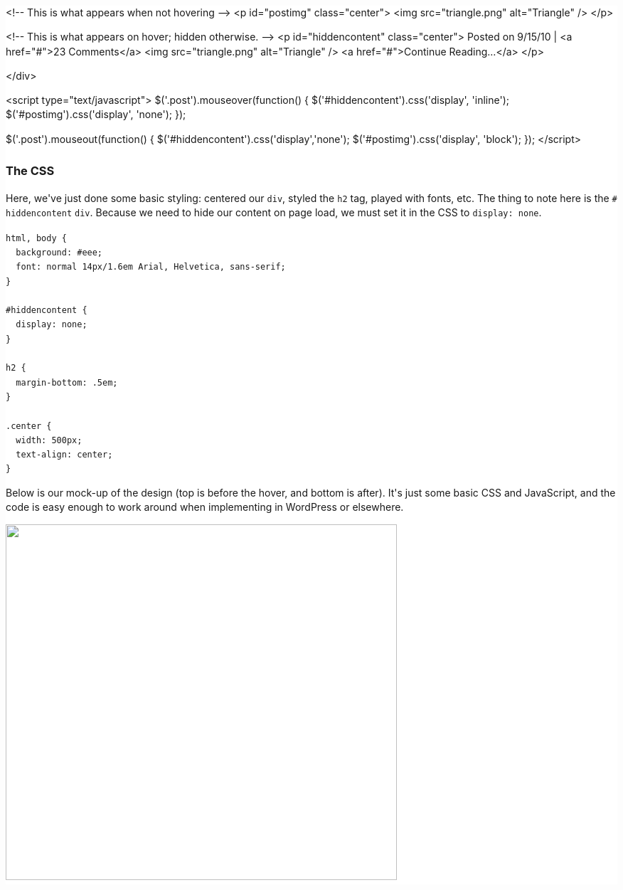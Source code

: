 &lt;!-- This is what appears when not hovering --&gt;
&lt;p id="postimg" class="center"&gt;
&lt;img src="triangle.png" alt="Triangle" /&gt;
&lt;/p&gt;

&lt;!-- This is what appears on hover; hidden otherwise. --&gt;
&lt;p id="hiddencontent" class="center"&gt;
Posted on 9/15/10 | &lt;a href="#"&gt;23 Comments&lt;/a&gt;
&lt;img src="triangle.png" alt="Triangle" /&gt;
&lt;a href="#"&gt;Continue Reading…&lt;/a&gt;
&lt;/p&gt;

&lt;/div&gt;

&lt;script type="text/javascript"&gt;
$('.post').mouseover(function() {
  $('#hiddencontent').css('display', 'inline');
  $('#postimg').css('display', 'none');
});

$('.post').mouseout(function() {
  $('#hiddencontent').css('display','none');
  $('#postimg').css('display', 'block');
});
&lt;/script&gt;</code></pre>

### The CSS

Here, we've just done some basic styling: centered our <code>div</code>, styled the <code>h2</code> tag, played with fonts, etc. The thing to note here is the <code>#hiddencontent</code> <code>div</code>. Because we need to hide our content on page load, we must set it in the CSS to <code>display: none</code>.

<pre><code class="language-css">html, body {
  background: #eee;
  font: normal 14px/1.6em Arial, Helvetica, sans-serif;
}

#hiddencontent {
  display: none;
}

h2 {
  margin-bottom: .5em;
}

.center {
  width: 500px;
  text-align: center;
}</code></pre>

Below is our mock-up of the design (top is before the hover, and bottom is after). It's just some basic CSS and JavaScript, and the code is easy enough to work around when implementing in WordPress or elsewhere.

<img loading="lazy" decoding="async" class="66162" title="Post Hover Demo" src="https://archive.smashing.media/assets/344dbf88-fdf9-42bb-adb4-46f01eedd629/fd0345d2-f90a-4824-ab65-34a3b18e22e0/posthoverdemo.jpg" alt="" width="550" height="500" />

